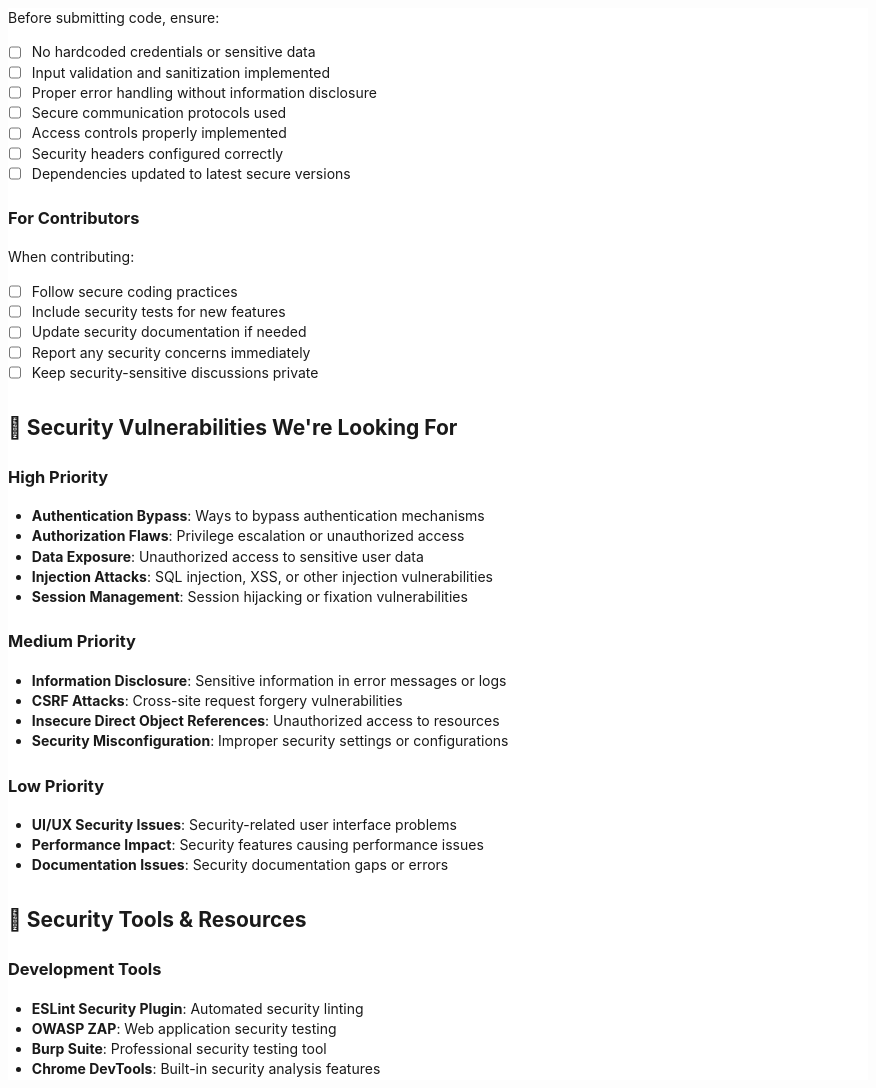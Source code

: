 Before submitting code, ensure:

- [ ] No hardcoded credentials or sensitive data
- [ ] Input validation and sanitization implemented
- [ ] Proper error handling without information disclosure
- [ ] Secure communication protocols used
- [ ] Access controls properly implemented
- [ ] Security headers configured correctly
- [ ] Dependencies updated to latest secure versions

### For Contributors

When contributing:

- [ ] Follow secure coding practices
- [ ] Include security tests for new features
- [ ] Update security documentation if needed
- [ ] Report any security concerns immediately
- [ ] Keep security-sensitive discussions private

## 🚫 Security Vulnerabilities We're Looking For

### High Priority

- **Authentication Bypass**: Ways to bypass authentication mechanisms
- **Authorization Flaws**: Privilege escalation or unauthorized access
- **Data Exposure**: Unauthorized access to sensitive user data
- **Injection Attacks**: SQL injection, XSS, or other injection vulnerabilities
- **Session Management**: Session hijacking or fixation vulnerabilities

### Medium Priority

- **Information Disclosure**: Sensitive information in error messages or logs
- **CSRF Attacks**: Cross-site request forgery vulnerabilities
- **Insecure Direct Object References**: Unauthorized access to resources
- **Security Misconfiguration**: Improper security settings or configurations

### Low Priority

- **UI/UX Security Issues**: Security-related user interface problems
- **Performance Impact**: Security features causing performance issues
- **Documentation Issues**: Security documentation gaps or errors

## 🔧 Security Tools & Resources

### Development Tools

- **ESLint Security Plugin**: Automated security linting
- **OWASP ZAP**: Web application security testing
- **Burp Suite**: Professional security testing tool
- **Chrome DevTools**: Built-in security analysis features
